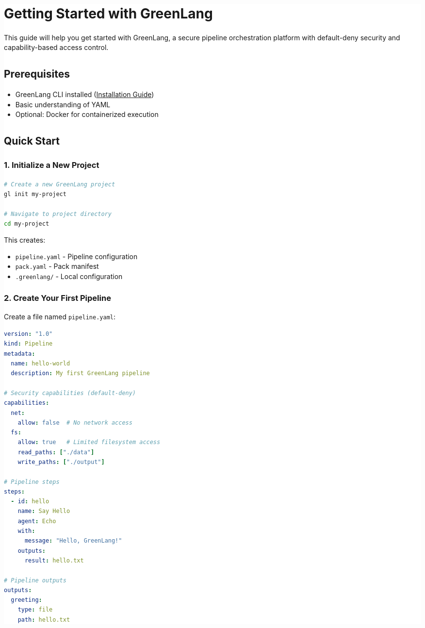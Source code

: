 # Getting Started with GreenLang

This guide will help you get started with GreenLang, a secure pipeline orchestration platform with default-deny security and capability-based access control.

## Prerequisites

- GreenLang CLI installed ([Installation Guide](installation.md))
- Basic understanding of YAML
- Optional: Docker for containerized execution

## Quick Start

### 1. Initialize a New Project

```bash
# Create a new GreenLang project
gl init my-project

# Navigate to project directory
cd my-project
```

This creates:
- `pipeline.yaml` - Pipeline configuration
- `pack.yaml` - Pack manifest
- `.greenlang/` - Local configuration

### 2. Create Your First Pipeline

Create a file named `pipeline.yaml`:

```yaml
version: "1.0"
kind: Pipeline
metadata:
  name: hello-world
  description: My first GreenLang pipeline

# Security capabilities (default-deny)
capabilities:
  net:
    allow: false  # No network access
  fs:
    allow: true   # Limited filesystem access
    read_paths: ["./data"]
    write_paths: ["./output"]

# Pipeline steps
steps:
  - id: hello
    name: Say Hello
    agent: Echo
    with:
      message: "Hello, GreenLang!"
    outputs:
      result: hello.txt

# Pipeline outputs
outputs:
  greeting:
    type: file
    path: hello.txt
```